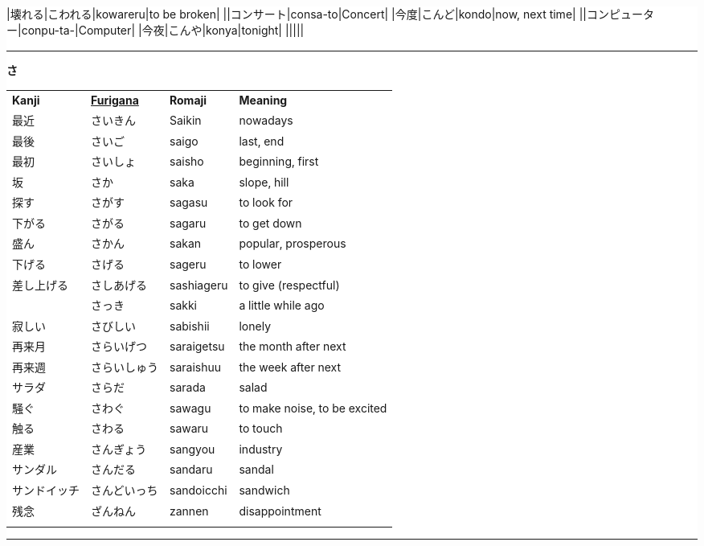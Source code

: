 |壊れる|こわれる|kowareru|to be broken|
||コンサート|consa-to|Concert|
|今度|こんど|kondo|now, next time|
||コンピューター|conpu-ta-|Computer|
|今夜|こんや|konya|tonight|
|||||

---

**さ**

|   |   |   |   |
|---|---|---|---|
|**Kanji**|****[Furigana](https://nihongoichiban.com/2011/03/28/what-is-furigana-%e3%81%b5%e3%82%8a%e3%81%8c%e3%81%aa/ "What is furigana (ふりがな)?")****|**Romaji**|**Meaning**|
|最近|さいきん|Saikin|nowadays|
|最後|さいご|saigo|last, end|
|最初|さいしょ|saisho|beginning, first|
|坂|さか|saka|slope, hill|
|探す|さがす|sagasu|to look for|
|下がる|さがる|sagaru|to get down|
|盛ん|さかん|sakan|popular, prosperous|
|下げる|さげる|sageru|to lower|
|差し上げる|さしあげる|sashiageru|to give (respectful)|
||さっき|sakki|a little while ago|
|寂しい|さびしい|sabishii|lonely|
|再来月|さらいげつ|saraigetsu|the month after next|
|再来週|さらいしゅう|saraishuu|the week after next|
|サラダ|さらだ|sarada|salad|
|騒ぐ|さわぐ|sawagu|to make noise, to be excited|
|触る|さわる|sawaru|to touch|
|産業|さんぎょう|sangyou|industry|
|サンダル|さんだる|sandaru|sandal|
|サンドイッチ|さんどいっち|sandoicchi|sandwich|
|残念|ざんねん|zannen|disappointment|
|||||

---